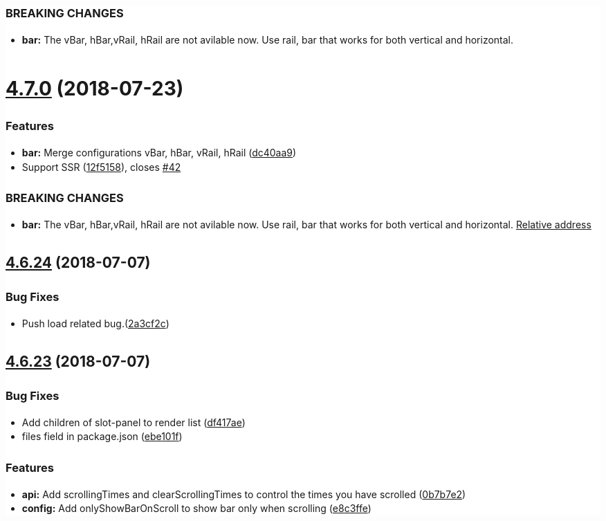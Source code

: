 ### BREAKING CHANGES

- **bar:** The vBar, hBar,vRail, hRail are not avilable now. Use rail, bar that works for both vertical and horizontal.

<a name="4.7.0"></a>

# [4.7.0](https://github.com/YvesCoding/vuescroll/compare/v4.6.11...v4.7.0) (2018-07-23)

### Features

- **bar:** Merge configurations vBar, hBar, vRail, hRail ([dc40aa9](https://github.com/YvesCoding/vuescroll/commit/dc40aa9))
- Support SSR ([12f5158](https://github.com/YvesCoding/vuescroll/commit/12f5158)), closes [#42](https://github.com/YvesCoding/vuescroll/issues/42)

### BREAKING CHANGES

- **bar:** The vBar, hBar,vRail, hRail are not avilable now. Use rail, bar that works for both vertical and horizontal. [Relative address](http://vuescrolljs.yvescoding.org/guide/configuration.html#bar)

<a name="4.6.24"></a>

## [4.6.24](https://github.com/YvesCoding/vuescroll/compare/v4.6.11...v4.6.24) (2018-07-07)

### Bug Fixes

- Push load related bug.([2a3cf2c](https://github.com/YvesCoding/vuescroll/commit/2a3cf2c))

<a name="4.6.23"></a>

## [4.6.23](https://github.com/YvesCoding/vuescroll/compare/v4.6.11...v4.6.23) (2018-07-07)

### Bug Fixes

- Add children of slot-panel to render list ([df417ae](https://github.com/YvesCoding/vuescroll/commit/df417ae))
- files field in package.json ([ebe101f](https://github.com/YvesCoding/vuescroll/commit/ebe101f))

### Features

- **api:** Add scrollingTimes and clearScrollingTimes to control the times you have scrolled ([0b7b7e2](https://github.com/YvesCoding/vuescroll/commit/0b7b7e2))
- **config:** Add onlyShowBarOnScroll to show bar only when scrolling ([e8c3ffe](https://github.com/YvesCoding/vuescroll/commit/e8c3ffe))

<a name="4.6.22"></a>
